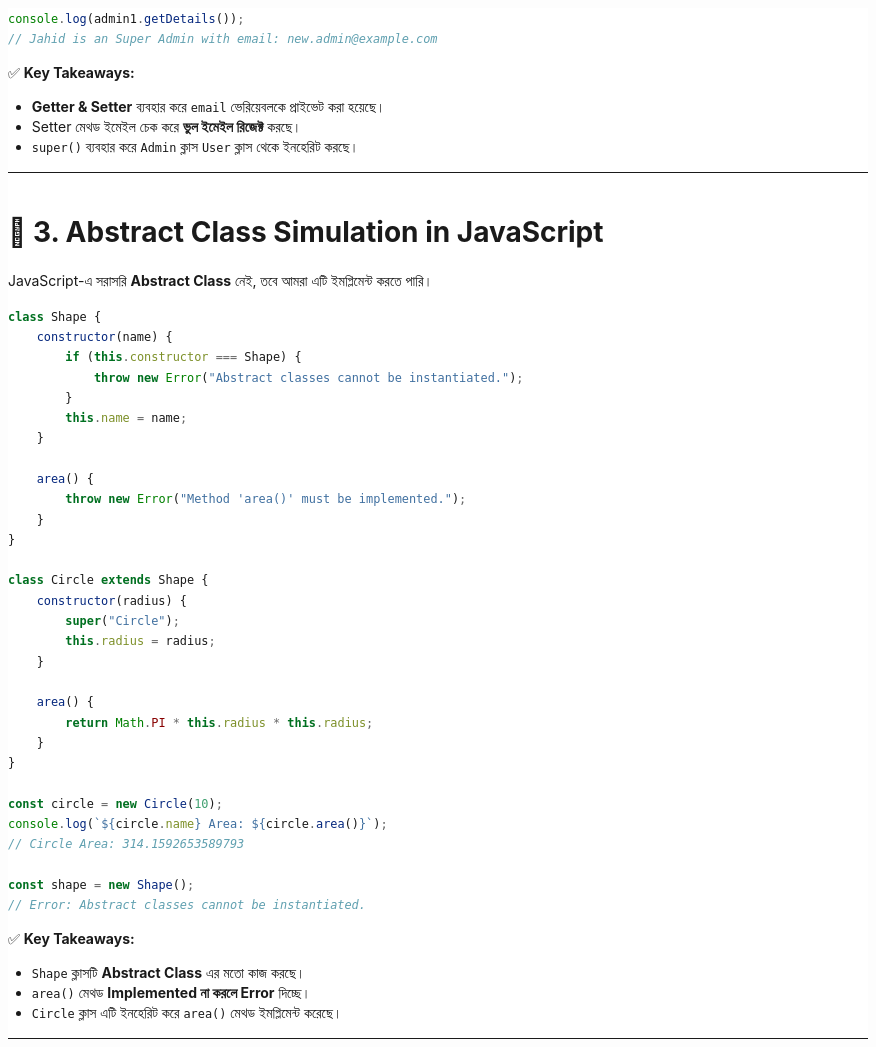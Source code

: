 ```javascript
console.log(admin1.getDetails());  
// Jahid is an Super Admin with email: new.admin@example.com
```

✅ **Key Takeaways:**  
- **Getter & Setter** ব্যবহার করে `email` ভেরিয়েবলকে প্রাইভেট করা হয়েছে।  
- Setter মেথড ইমেইল চেক করে **ভুল ইমেইল রিজেক্ট** করছে।  
- `super()` ব্যবহার করে `Admin` ক্লাস `User` ক্লাস থেকে ইনহেরিট করছে।  

---

# 🚀 **3. Abstract Class Simulation in JavaScript**
JavaScript-এ সরাসরি **Abstract Class** নেই, তবে আমরা এটি ইমপ্লিমেন্ট করতে পারি।

```javascript
class Shape {
    constructor(name) {
        if (this.constructor === Shape) {
            throw new Error("Abstract classes cannot be instantiated.");
        }
        this.name = name;
    }

    area() {
        throw new Error("Method 'area()' must be implemented.");
    }
}

class Circle extends Shape {
    constructor(radius) {
        super("Circle");
        this.radius = radius;
    }

    area() {
        return Math.PI * this.radius * this.radius;
    }
}

const circle = new Circle(10);
console.log(`${circle.name} Area: ${circle.area()}`);
// Circle Area: 314.1592653589793

const shape = new Shape();  
// Error: Abstract classes cannot be instantiated.
```

✅ **Key Takeaways:**  
- `Shape` ক্লাসটি **Abstract Class** এর মতো কাজ করছে।  
- `area()` মেথড **Implemented না করলে Error** দিচ্ছে।  
- `Circle` ক্লাস এটি ইনহেরিট করে `area()` মেথড ইমপ্লিমেন্ট করেছে।  

---